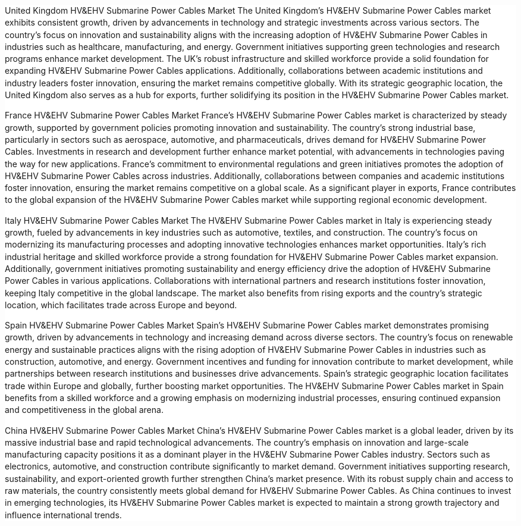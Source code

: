 United Kingdom HV&EHV Submarine Power Cables Market
The United Kingdom’s HV&EHV Submarine Power Cables market exhibits consistent growth, driven by advancements in technology and strategic investments across various sectors. The country’s focus on innovation and sustainability aligns with the increasing adoption of HV&EHV Submarine Power Cables in industries such as healthcare, manufacturing, and energy. Government initiatives supporting green technologies and research programs enhance market development. The UK’s robust infrastructure and skilled workforce provide a solid foundation for expanding HV&EHV Submarine Power Cables applications. Additionally, collaborations between academic institutions and industry leaders foster innovation, ensuring the market remains competitive globally. With its strategic geographic location, the United Kingdom also serves as a hub for exports, further solidifying its position in the HV&EHV Submarine Power Cables market.

France HV&EHV Submarine Power Cables Market
France’s HV&EHV Submarine Power Cables market is characterized by steady growth, supported by government policies promoting innovation and sustainability. The country’s strong industrial base, particularly in sectors such as aerospace, automotive, and pharmaceuticals, drives demand for HV&EHV Submarine Power Cables. Investments in research and development further enhance market potential, with advancements in technologies paving the way for new applications. France’s commitment to environmental regulations and green initiatives promotes the adoption of HV&EHV Submarine Power Cables across industries. Additionally, collaborations between companies and academic institutions foster innovation, ensuring the market remains competitive on a global scale. As a significant player in exports, France contributes to the global expansion of the HV&EHV Submarine Power Cables market while supporting regional economic development.

Italy HV&EHV Submarine Power Cables Market
The HV&EHV Submarine Power Cables market in Italy is experiencing steady growth, fueled by advancements in key industries such as automotive, textiles, and construction. The country’s focus on modernizing its manufacturing processes and adopting innovative technologies enhances market opportunities. Italy’s rich industrial heritage and skilled workforce provide a strong foundation for HV&EHV Submarine Power Cables market expansion. Additionally, government initiatives promoting sustainability and energy efficiency drive the adoption of HV&EHV Submarine Power Cables in various applications. Collaborations with international partners and research institutions foster innovation, keeping Italy competitive in the global landscape. The market also benefits from rising exports and the country’s strategic location, which facilitates trade across Europe and beyond.

Spain HV&EHV Submarine Power Cables Market
Spain’s HV&EHV Submarine Power Cables market demonstrates promising growth, driven by advancements in technology and increasing demand across diverse sectors. The country’s focus on renewable energy and sustainable practices aligns with the rising adoption of HV&EHV Submarine Power Cables in industries such as construction, automotive, and energy. Government incentives and funding for innovation contribute to market development, while partnerships between research institutions and businesses drive advancements. Spain’s strategic geographic location facilitates trade within Europe and globally, further boosting market opportunities. The HV&EHV Submarine Power Cables market in Spain benefits from a skilled workforce and a growing emphasis on modernizing industrial processes, ensuring continued expansion and competitiveness in the global arena.

China HV&EHV Submarine Power Cables Market
China’s HV&EHV Submarine Power Cables market is a global leader, driven by its massive industrial base and rapid technological advancements. The country’s emphasis on innovation and large-scale manufacturing capacity positions it as a dominant player in the HV&EHV Submarine Power Cables industry. Sectors such as electronics, automotive, and construction contribute significantly to market demand. Government initiatives supporting research, sustainability, and export-oriented growth further strengthen China’s market presence. With its robust supply chain and access to raw materials, the country consistently meets global demand for HV&EHV Submarine Power Cables. As China continues to invest in emerging technologies, its HV&EHV Submarine Power Cables market is expected to maintain a strong growth trajectory and influence international trends.
